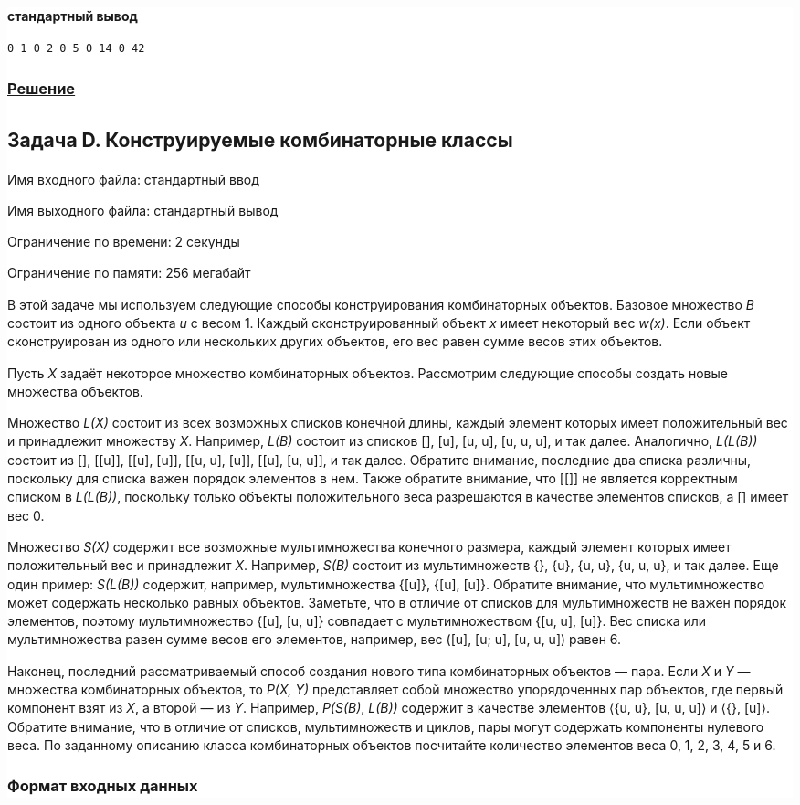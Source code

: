 **стандартный вывод**
```
0 1 0 2 0 5 0 14 0 42
```

### [Решение](C.cpp)

## Задача D. Конструируемые комбинаторные классы

Имя входного файла: стандартный ввод

Имя выходного файла: стандартный вывод

Ограничение по времени: 2 секунды

Ограничение по памяти: 256 мегабайт

В этой задаче мы используем следующие способы конструирования комбинаторных объектов.
Базовое множество _B_ состоит из одного объекта _u_ с весом 1. Каждый сконструированный объект
_x_ имеет некоторый вес _w(x)_. Если объект сконструирован из одного или нескольких других объектов,
его вес равен сумме весов этих объектов.

Пусть _X_ задаёт некоторое множество комбинаторных объектов. Рассмотрим следующие способы
создать новые множества объектов.

Множество _L(X)_ состоит из всех возможных списков конечной длины, каждый элемент которых
имеет положительный вес и принадлежит множеству _X_. Например, _L(B)_ состоит из списков [], [u],
[u, u], [u, u, u], и так далее. Аналогично, _L(L(B))_ состоит из [], [[u]], [[u], [u]], [[u, u], [u]], [[u], [u, u]], и так
далее. Обратите внимание, последние два списка различны, поскольку для списка важен порядок
элементов в нем. Также обратите внимание, что [[]] не является корректным списком в _L(L(B))_,
поскольку только объекты положительного веса разрешаются в качестве элементов списков, а []
имеет вес 0.

Множество _S(X)_ содержит все возможные мультимножества конечного размера, каждый элемент которых имеет положительный вес и принадлежит _X_. Например, _S(B)_ состоит из мультимножеств {}, {u}, {u, u}, {u, u, u}, и так далее. Еще один пример: _S(L(B))_ содержит, например, мультимножества {[u]}, {[u], [u]}. Обратите внимание, что мультимножество может содержать несколько
равных объектов. Заметьте, что в отличие от списков для мультимножеств не важен порядок элементов, поэтому мультимножество {[u], [u, u]} совпадает с мультимножеством {[u, u], [u]}.
Вес списка или мультимножества равен сумме весов его элементов, например, вес
([u], [u; u], [u, u, u]) равен 6.

Наконец, последний рассматриваемый способ создания нового типа комбинаторных объектов —
пара. Если _X_ и _Y_ — множества комбинаторных объектов, то _P(X, Y)_ представляет собой множество упорядоченных пар объектов, где первый компонент взят из _X_, а второй — из _Y_. Например,
_P(S(B)_, _L(B))_ содержит в качестве элементов ⟨{u, u}, [u, u, u]⟩ и ⟨{}, [u]⟩. Обратите внимание, что в
отличие от списков, мультимножеств и циклов, пары могут содержать компоненты нулевого веса.
По заданному описанию класса комбинаторных объектов посчитайте количество элементов веса
0, 1, 2, 3, 4, 5 и 6.

### Формат входных данных
